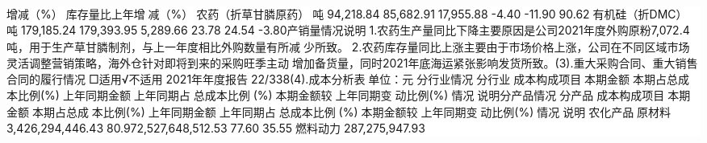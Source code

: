 增减（%）
库存量比上年增
减（%）
农药（折草甘膦原药）
吨
94,218.84
85,682.91
17,955.88
-4.40
-11.90
90.62
有机硅（折DMC）
吨
179,185.24
179,393.95
5,289.66
23.78
24.54
-3.80产销量情况说明
1.农药生产量同比下降主要原因是公司2021年度外购原粉7,072.4吨，用于生产草甘膦制剂，与上一年度相比外购数量有所减
少所致。
2.农药库存量同比上涨主要由于市场价格上涨，公司在不同区域市场灵活调整营销策略，海外仓针对即将到来的采购旺季主动
增加备货量，同时2021年底海运紧张影响发货所致。(3).重大采购合同、重大销售合同的履行情况
□适用√不适用
2021年年度报告
22/338(4).成本分析表
单位：元
分行业情况
分行业
成本构成项目
本期金额
本期占总成
本比例(%)
上年同期金额
上年同期占
总成本比例
(%)
本期金额较
上年同期变
动比例(%)
情况
说明分产品情况
分产品
成本构成项目
本期金额
本期占总成
本比例(%)
上年同期金额
上年同期占
总成本比例
(%)
本期金额较
上年同期变
动比例(%)
情况
说明
农化产品
原材料
3,426,294,446.43
80.972,527,648,512.53
77.60
35.55
燃料动力
287,275,947.93